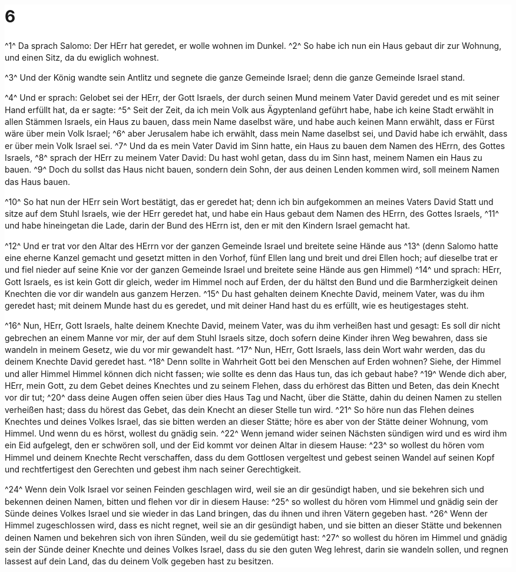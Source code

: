 # 6
^1^ Da sprach Salomo: Der HErr hat geredet, er wolle wohnen im Dunkel. ^2^ So habe ich nun ein Haus gebaut dir zur Wohnung, und einen Sitz, da du ewiglich wohnest. 

^3^ Und der König wandte sein Antlitz und segnete die ganze Gemeinde Israel; denn die ganze Gemeinde Israel stand. 

^4^ Und er sprach: Gelobet sei der HErr, der Gott Israels, der durch seinen Mund meinem Vater David geredet und es mit seiner Hand erfüllt hat, da er sagte: ^5^ Seit der Zeit, da ich mein Volk aus Ägyptenland geführt habe, habe ich keine Stadt erwählt in allen Stämmen Israels, ein Haus zu bauen, dass mein Name daselbst wäre, und habe auch keinen Mann erwählt, dass er Fürst wäre über mein Volk Israel; ^6^ aber Jerusalem habe ich erwählt, dass mein Name daselbst sei, und David habe ich erwählt, dass er über mein Volk Israel sei. ^7^ Und da es mein Vater David im Sinn hatte, ein Haus zu bauen dem Namen des HErrn, des Gottes Israels, ^8^ sprach der HErr zu meinem Vater David: Du hast wohl getan, dass du im Sinn hast, meinem Namen ein Haus zu bauen. ^9^ Doch du sollst das Haus nicht bauen, sondern dein Sohn, der aus deinen Lenden kommen wird, soll meinem Namen das Haus bauen. 

^10^ So hat nun der HErr sein Wort bestätigt, das er geredet hat; denn ich bin aufgekommen an meines Vaters David Statt und sitze auf dem Stuhl Israels, wie der HErr geredet hat, und habe ein Haus gebaut dem Namen des HErrn, des Gottes Israels, ^11^ und habe hineingetan die Lade, darin der Bund des HErrn ist, den er mit den Kindern Israel gemacht hat. 

^12^ Und er trat vor den Altar des HErrn vor der ganzen Gemeinde Israel und breitete seine Hände aus ^13^ (denn Salomo hatte eine eherne Kanzel gemacht und gesetzt mitten in den Vorhof, fünf Ellen lang und breit und drei Ellen hoch; auf dieselbe trat er und fiel nieder auf seine Knie vor der ganzen Gemeinde Israel und breitete seine Hände aus gen Himmel) ^14^ und sprach: HErr, Gott Israels, es ist kein Gott dir gleich, weder im Himmel noch auf Erden, der du hältst den Bund und die Barmherzigkeit deinen Knechten die vor dir wandeln aus ganzem Herzen. ^15^ Du hast gehalten deinem Knechte David, meinem Vater, was du ihm geredet hast; mit deinem Munde hast du es geredet, und mit deiner Hand hast du es erfüllt, wie es heutigestages steht. 

^16^ Nun, HErr, Gott Israels, halte deinem Knechte David, meinem Vater, was du ihm verheißen hast und gesagt: Es soll dir nicht gebrechen an einem Manne vor mir, der auf dem Stuhl Israels sitze, doch sofern deine Kinder ihren Weg bewahren, dass sie wandeln in meinem Gesetz, wie du vor mir gewandelt hast. ^17^ Nun, HErr, Gott Israels, lass dein Wort wahr werden, das du deinem Knechte David geredet hast. ^18^ Denn sollte in Wahrheit Gott bei den Menschen auf Erden wohnen? Siehe, der Himmel und aller Himmel Himmel können dich nicht fassen; wie sollte es denn das Haus tun, das ich gebaut habe? ^19^ Wende dich aber, HErr, mein Gott, zu dem Gebet deines Knechtes und zu seinem Flehen, dass du erhörest das Bitten und Beten, das dein Knecht vor dir tut; ^20^ dass deine Augen offen seien über dies Haus Tag und Nacht, über die Stätte, dahin du deinen Namen zu stellen verheißen hast; dass du hörest das Gebet, das dein Knecht an dieser Stelle tun wird. ^21^ So höre nun das Flehen deines Knechtes und deines Volkes Israel, das sie bitten werden an dieser Stätte; höre es aber von der Stätte deiner Wohnung, vom Himmel. Und wenn du es hörst, wollest du gnädig sein. ^22^ Wenn jemand wider seinen Nächsten sündigen wird und es wird ihm ein Eid aufgelegt, den er schwören soll, und der Eid kommt vor deinen Altar in diesem Hause: ^23^ so wollest du hören vom Himmel und deinem Knechte Recht verschaffen, dass du dem Gottlosen vergeltest und gebest seinen Wandel auf seinen Kopf und rechtfertigest den Gerechten und gebest ihm nach seiner Gerechtigkeit. 

^24^ Wenn dein Volk Israel vor seinen Feinden geschlagen wird, weil sie an dir gesündigt haben, und sie bekehren sich und bekennen deinen Namen, bitten und flehen vor dir in diesem Hause: ^25^ so wollest du hören vom Himmel und gnädig sein der Sünde deines Volkes Israel und sie wieder in das Land bringen, das du ihnen und ihren Vätern gegeben hast. ^26^ Wenn der Himmel zugeschlossen wird, dass es nicht regnet, weil sie an dir gesündigt haben, und sie bitten an dieser Stätte und bekennen deinen Namen und bekehren sich von ihren Sünden, weil du sie gedemütigt hast: ^27^ so wollest du hören im Himmel und gnädig sein der Sünde deiner Knechte und deines Volkes Israel, dass du sie den guten Weg lehrest, darin sie wandeln sollen, und regnen lassest auf dein Land, das du deinem Volk gegeben hast zu besitzen. 
